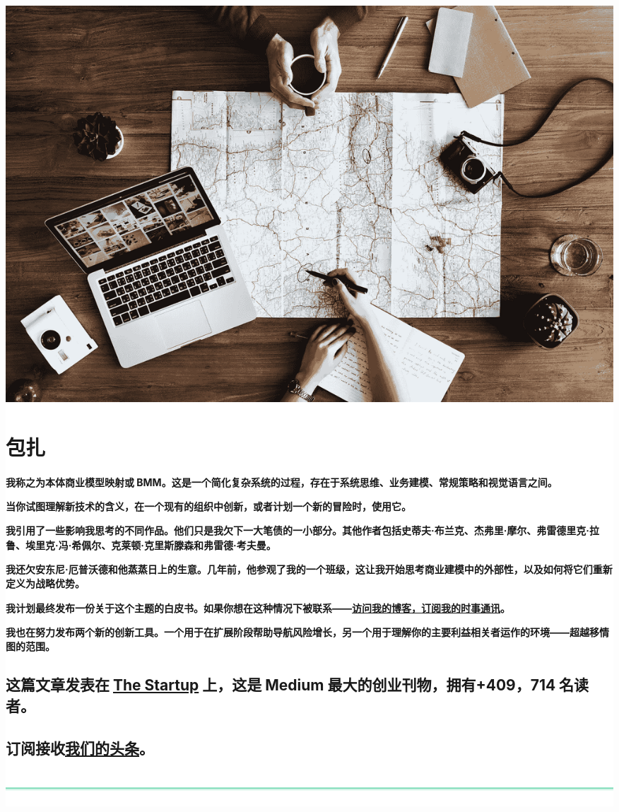 **![](img/ecc283dd3f8b9e77bd468ffd0504ba77.png)**

# **包扎**

**我称之为本体商业模型映射或 BMM。这是一个简化复杂系统的过程，存在于系统思维、业务建模、常规策略和视觉语言之间。**

**当你试图理解新技术的含义，在一个现有的组织中创新，或者计划一个新的冒险时，使用它。**

**我引用了一些影响我思考的不同作品。他们只是我欠下一大笔债的一小部分。其他作者包括史蒂夫·布兰克、杰弗里·摩尔、弗雷德里克·拉鲁、埃里克·冯·希佩尔、克莱顿·克里斯滕森和弗雷德·考夫曼。**

**我还欠安东尼·厄普沃德和他蒸蒸日上的生意。几年前，他参观了我的一个班级，这让我开始思考商业建模中的外部性，以及如何将它们重新定义为战略优势。**

**我计划最终发布一份关于这个主题的白皮书。如果你想在这种情况下被联系——[访问我的博客，订阅我的时事通讯](https://www.andrewjwalls.com/)。**

**我也在努力发布两个新的创新工具。一个用于在扩展阶段帮助导航风险增长，另一个用于理解你的主要利益相关者运作的环境——超越移情图的范围。**

## **这篇文章发表在 [The Startup](https://medium.com/swlh) 上，这是 Medium 最大的创业刊物，拥有+409，714 名读者。**

## **订阅接收[我们的头条](http://growthsupply.com/the-startup-newsletter/)。**

**[![](img/b0164736ea17a63403e660de5dedf91a.png)](https://medium.com/swlh)**